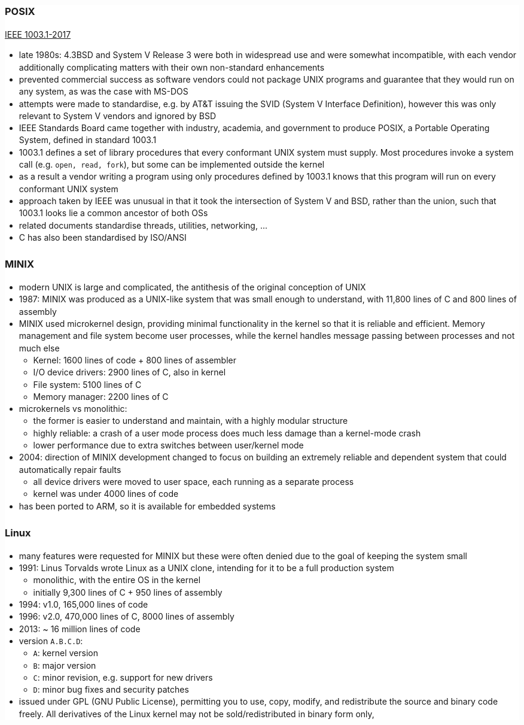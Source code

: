 ### POSIX

[IEEE 1003.1-2017](https://ieeexplore.ieee.org/document/8277153)

- late 1980s: 4.3BSD and System V Release 3 were both in widespread use and were
  somewhat incompatible, with each vendor additionally complicating matters with
  their own non-standard enhancements
- prevented commercial success as software vendors could not package UNIX programs
  and guarantee that they would run on any system, as was the case with MS-DOS
- attempts were made to standardise, e.g. by AT&T issuing the SVID (System V Interface
  Definition), however this was only relevant to System V vendors and ignored by BSD
- IEEE Standards Board came together with industry, academia, and government to
  produce POSIX, a Portable Operating System, defined in standard 1003.1
- 1003.1 defines a set of library procedures that every conformant UNIX system must supply.
  Most procedures invoke a system call (e.g. `open, read, fork`), but some can be
  implemented outside the kernel
- as a result a vendor writing a program using only procedures defined by 1003.1
  knows that this program will run on every conformant UNIX system
- approach taken by IEEE was unusual in that it took the intersection of System V
  and BSD, rather than the union, such that 1003.1 looks lie a common ancestor of both
  OSs
- related documents standardise threads, utilities, networking, ...
- C has also been standardised by ISO/ANSI

### MINIX

- modern UNIX is large and complicated, the antithesis of the original conception of UNIX
- 1987: MINIX was produced as a UNIX-like system that was small enough to understand, with
  11,800 lines of C and 800 lines of assembly
- MINIX used microkernel design, providing minimal functionality in the kernel so that it
  is reliable and efficient.  Memory management and file system become user processes,
  while the kernel handles message passing between processes and not much else
  - Kernel: 1600 lines of code + 800 lines of assembler
  - I/O device drivers: 2900 lines of C, also in kernel
  - File system: 5100 lines of C
  - Memory manager: 2200 lines of C
- microkernels vs monolithic:
  - the former is easier to understand and maintain, with a highly modular structure
  - highly reliable: a crash of a user mode process does much less damage than a kernel-mode crash
  - lower performance due to extra switches between user/kernel mode
- 2004: direction of MINIX development changed to focus on building an extremely
  reliable and dependent system that could automatically repair faults
  - all device drivers were moved to user space, each running as a separate process
  - kernel was under 4000 lines of code
- has been ported to ARM, so it is available for embedded systems

### Linux

- many features were requested for MINIX but these were often denied due to the goal
  of keeping the system small
- 1991: Linus Torvalds wrote Linux as a UNIX clone, intending for it to be a full production system
  - monolithic, with the entire OS in the kernel
  - initially 9,300 lines of C + 950 lines of assembly
- 1994: v1.0, 165,000 lines of code
- 1996: v2.0, 470,000 lines of C, 8000 lines of assembly
- 2013: ~ 16 million lines of code
- version `A.B.C.D`:
  - `A`: kernel version
  - `B`: major version
  - `C`: minor revision, e.g. support for new drivers
  - `D`: minor bug fixes and security patches
- issued under GPL (GNU Public License), permitting you to use, copy, modify, and redistribute
  the source and binary code freely. All derivatives of the Linux kernel may not be sold/redistributed in binary form only,